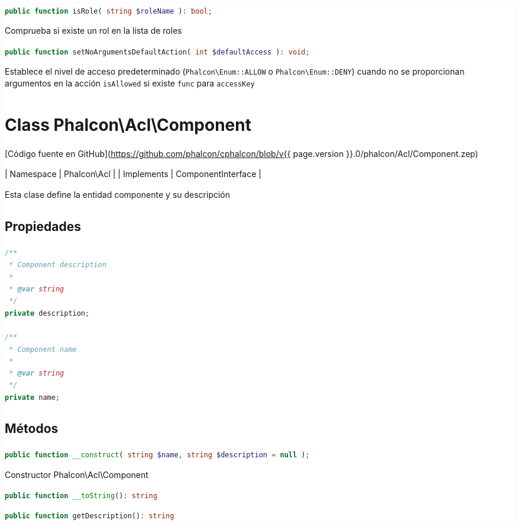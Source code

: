 
```php
public function isRole( string $roleName ): bool;
```
Comprueba si existe un rol en la lista de roles


```php
public function setNoArgumentsDefaultAction( int $defaultAccess ): void;
```
Establece el nivel de acceso predeterminado (`Phalcon\Enum::ALLOW` o `Phalcon\Enum::DENY`) cuando no se proporcionan argumentos en la acción `isAllowed` si existe `func` para `accessKey`




<h1 id="acl-component">Class Phalcon\Acl\Component</h1>

[Código fuente en GitHub](https://github.com/phalcon/cphalcon/blob/v{{ page.version }}.0/phalcon/Acl/Component.zep)

| Namespace | Phalcon\Acl | | Implements | ComponentInterface |

Esta clase define la entidad componente y su descripción


## Propiedades
```php
/**
 * Component description
 *
 * @var string
 */
private description;

/**
 * Component name
 *
 * @var string
 */
private name;

```

## Métodos

```php
public function __construct( string $name, string $description = null );
```
Constructor Phalcon\Acl\Component


```php
public function __toString(): string
```

```php
public function getDescription(): string
```
